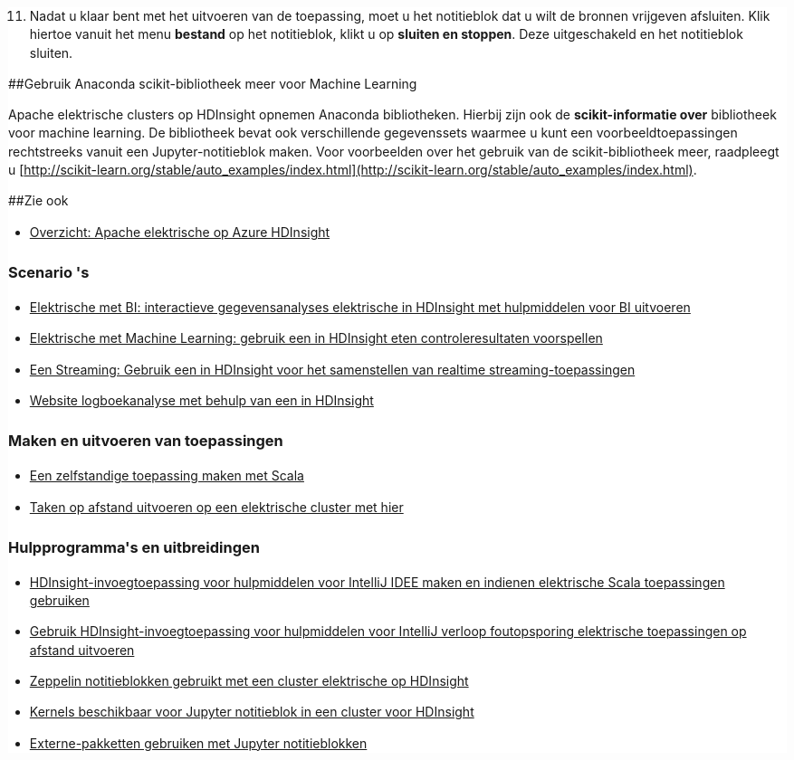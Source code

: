 11. Nadat u klaar bent met het uitvoeren van de toepassing, moet u het notitieblok dat u wilt de bronnen vrijgeven afsluiten. Klik hiertoe vanuit het menu **bestand** op het notitieblok, klikt u op **sluiten en stoppen**. Deze uitgeschakeld en het notitieblok sluiten.
           

##<a name="anaconda"></a>Gebruik Anaconda scikit-bibliotheek meer voor Machine Learning

Apache elektrische clusters op HDInsight opnemen Anaconda bibliotheken. Hierbij zijn ook de **scikit-informatie over** bibliotheek voor machine learning. De bibliotheek bevat ook verschillende gegevenssets waarmee u kunt een voorbeeldtoepassingen rechtstreeks vanuit een Jupyter-notitieblok maken. Voor voorbeelden over het gebruik van de scikit-bibliotheek meer, raadpleegt u [http://scikit-learn.org/stable/auto_examples/index.html](http://scikit-learn.org/stable/auto_examples/index.html).

##<a name="seealso"></a>Zie ook

* [Overzicht: Apache elektrische op Azure HDInsight](hdinsight-apache-spark-overview.md)

### <a name="scenarios"></a>Scenario 's

* [Elektrische met BI: interactieve gegevensanalyses elektrische in HDInsight met hulpmiddelen voor BI uitvoeren](hdinsight-apache-spark-use-bi-tools.md)

* [Elektrische met Machine Learning: gebruik een in HDInsight eten controleresultaten voorspellen](hdinsight-apache-spark-machine-learning-mllib-ipython.md)

* [Een Streaming: Gebruik een in HDInsight voor het samenstellen van realtime streaming-toepassingen](hdinsight-apache-spark-eventhub-streaming.md)

* [Website logboekanalyse met behulp van een in HDInsight](hdinsight-apache-spark-custom-library-website-log-analysis.md)

### <a name="create-and-run-applications"></a>Maken en uitvoeren van toepassingen

* [Een zelfstandige toepassing maken met Scala](hdinsight-apache-spark-create-standalone-application.md)

* [Taken op afstand uitvoeren op een elektrische cluster met hier](hdinsight-apache-spark-livy-rest-interface.md)

### <a name="tools-and-extensions"></a>Hulpprogramma's en uitbreidingen

* [HDInsight-invoegtoepassing voor hulpmiddelen voor IntelliJ IDEE maken en indienen elektrische Scala toepassingen gebruiken](hdinsight-apache-spark-intellij-tool-plugin.md)

* [Gebruik HDInsight-invoegtoepassing voor hulpmiddelen voor IntelliJ verloop foutopsporing elektrische toepassingen op afstand uitvoeren](hdinsight-apache-spark-intellij-tool-plugin-debug-jobs-remotely.md)

* [Zeppelin notitieblokken gebruikt met een cluster elektrische op HDInsight](hdinsight-apache-spark-use-zeppelin-notebook.md)

* [Kernels beschikbaar voor Jupyter notitieblok in een cluster voor HDInsight](hdinsight-apache-spark-jupyter-notebook-kernels.md)

* [Externe-pakketten gebruiken met Jupyter notitieblokken](hdinsight-apache-spark-jupyter-notebook-use-external-packages.md)
